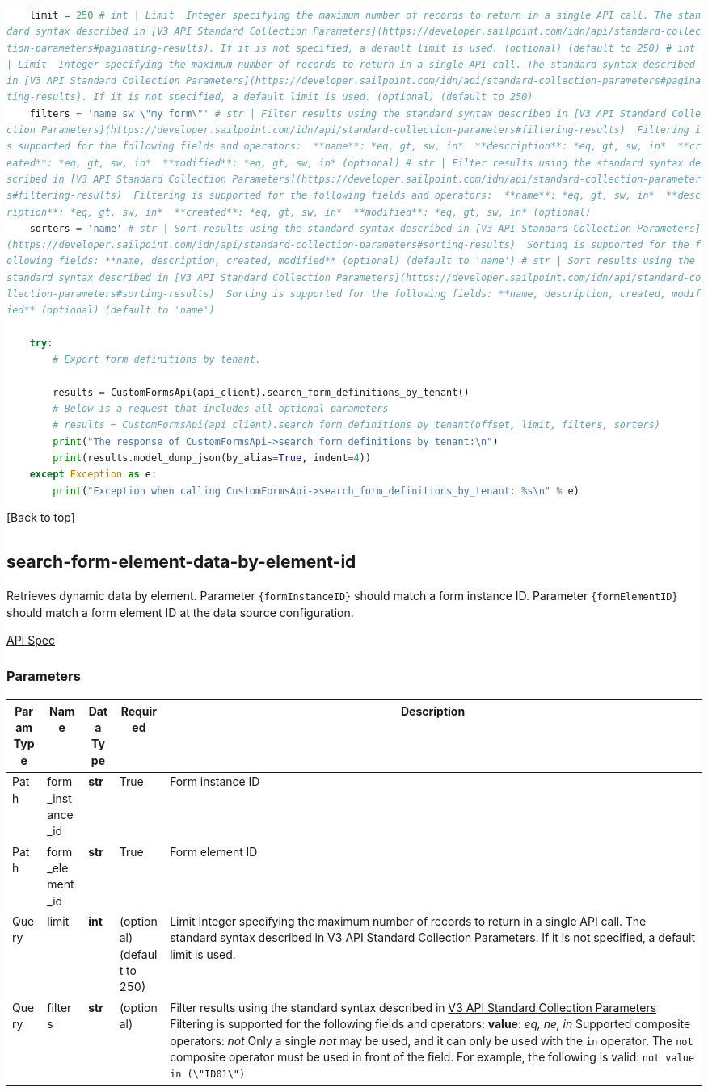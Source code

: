 ```python
    limit = 250 # int | Limit  Integer specifying the maximum number of records to return in a single API call. The standard syntax described in [V3 API Standard Collection Parameters](https://developer.sailpoint.com/idn/api/standard-collection-parameters#paginating-results). If it is not specified, a default limit is used. (optional) (default to 250) # int | Limit  Integer specifying the maximum number of records to return in a single API call. The standard syntax described in [V3 API Standard Collection Parameters](https://developer.sailpoint.com/idn/api/standard-collection-parameters#paginating-results). If it is not specified, a default limit is used. (optional) (default to 250)
    filters = 'name sw \"my form\"' # str | Filter results using the standard syntax described in [V3 API Standard Collection Parameters](https://developer.sailpoint.com/idn/api/standard-collection-parameters#filtering-results)  Filtering is supported for the following fields and operators:  **name**: *eq, gt, sw, in*  **description**: *eq, gt, sw, in*  **created**: *eq, gt, sw, in*  **modified**: *eq, gt, sw, in* (optional) # str | Filter results using the standard syntax described in [V3 API Standard Collection Parameters](https://developer.sailpoint.com/idn/api/standard-collection-parameters#filtering-results)  Filtering is supported for the following fields and operators:  **name**: *eq, gt, sw, in*  **description**: *eq, gt, sw, in*  **created**: *eq, gt, sw, in*  **modified**: *eq, gt, sw, in* (optional)
    sorters = 'name' # str | Sort results using the standard syntax described in [V3 API Standard Collection Parameters](https://developer.sailpoint.com/idn/api/standard-collection-parameters#sorting-results)  Sorting is supported for the following fields: **name, description, created, modified** (optional) (default to 'name') # str | Sort results using the standard syntax described in [V3 API Standard Collection Parameters](https://developer.sailpoint.com/idn/api/standard-collection-parameters#sorting-results)  Sorting is supported for the following fields: **name, description, created, modified** (optional) (default to 'name')

    try:
        # Export form definitions by tenant.
        
        results = CustomFormsApi(api_client).search_form_definitions_by_tenant()
        # Below is a request that includes all optional parameters
        # results = CustomFormsApi(api_client).search_form_definitions_by_tenant(offset, limit, filters, sorters)
        print("The response of CustomFormsApi->search_form_definitions_by_tenant:\n")
        print(results.model_dump_json(by_alias=True, indent=4))
    except Exception as e:
        print("Exception when calling CustomFormsApi->search_form_definitions_by_tenant: %s\n" % e)
```



[[Back to top]](#) 

## search-form-element-data-by-element-id
Retrieves dynamic data by element.
Parameter `{formInstanceID}` should match a form instance ID.
Parameter `{formElementID}` should match a form element ID at the data source configuration.

[API Spec](https://developer.sailpoint.com/docs/api/v2025/search-form-element-data-by-element-id)

### Parameters 

Param Type | Name | Data Type | Required  | Description
------------- | ------------- | ------------- | ------------- | ------------- 
Path   | form_instance_id | **str** | True  | Form instance ID
Path   | form_element_id | **str** | True  | Form element ID
  Query | limit | **int** |   (optional) (default to 250) | Limit  Integer specifying the maximum number of records to return in a single API call. The standard syntax described in [V3 API Standard Collection Parameters](https://developer.sailpoint.com/idn/api/standard-collection-parameters#paginating-results). If it is not specified, a default limit is used.
  Query | filters | **str** |   (optional) | Filter results using the standard syntax described in [V3 API Standard Collection Parameters](https://developer.sailpoint.com/idn/api/standard-collection-parameters#filtering-results)  Filtering is supported for the following fields and operators:  **value**: *eq, ne, in*  Supported composite operators: *not*  Only a single *not* may be used, and it can only be used with the `in` operator. The `not` composite operator must be used in front of the field. For example, the following is valid: `not value in (\"ID01\")`